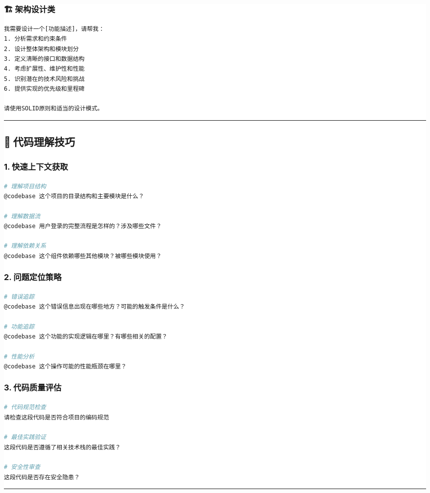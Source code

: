 ### 🏗️ 架构设计类
```
我需要设计一个[功能描述]，请帮我：
1. 分析需求和约束条件
2. 设计整体架构和模块划分
3. 定义清晰的接口和数据结构
4. 考虑扩展性、维护性和性能
5. 识别潜在的技术风险和挑战
6. 提供实现的优先级和里程碑

请使用SOLID原则和适当的设计模式。
```

---

## 🧠 代码理解技巧

### 1. 快速上下文获取
```bash
# 理解项目结构
@codebase 这个项目的目录结构和主要模块是什么？

# 理解数据流
@codebase 用户登录的完整流程是怎样的？涉及哪些文件？

# 理解依赖关系
@codebase 这个组件依赖哪些其他模块？被哪些模块使用？
```

### 2. 问题定位策略
```bash
# 错误追踪
@codebase 这个错误信息出现在哪些地方？可能的触发条件是什么？

# 功能追踪
@codebase 这个功能的实现逻辑在哪里？有哪些相关的配置？

# 性能分析
@codebase 这个操作可能的性能瓶颈在哪里？
```

### 3. 代码质量评估
```bash
# 代码规范检查
请检查这段代码是否符合项目的编码规范

# 最佳实践验证
这段代码是否遵循了相关技术栈的最佳实践？

# 安全性审查
这段代码是否存在安全隐患？
```

---